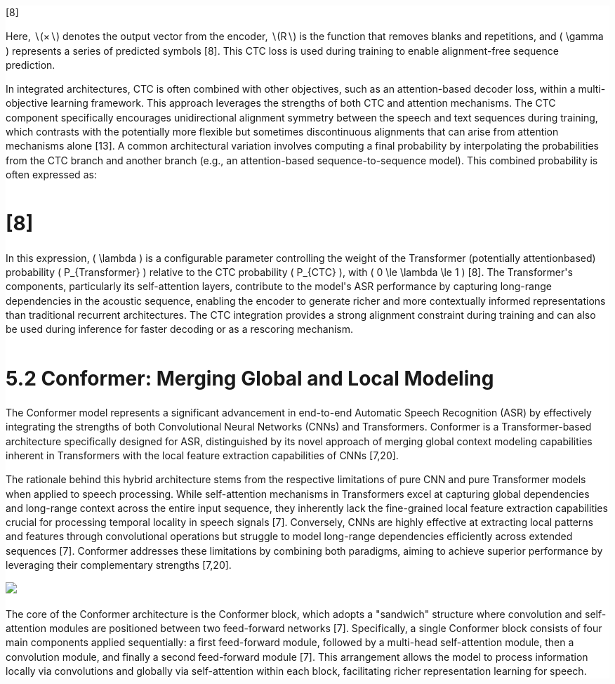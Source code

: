 [8]​  

Here, $\backslash ( \times \backslash )$ denotes the output vector from the encoder, $\mathsf { \backslash } ( \mathsf { R } \backslash )$ is the function that removes blanks and repetitions, and \( \gamma \) represents a series of predicted symbols [8]. This CTC loss is used during training to enable alignment-free sequence prediction.​  

In integrated architectures, CTC is often combined with other objectives, such as an attention-based decoder loss, within a multi-objective learning framework. This approach leverages the strengths of both CTC and attention mechanisms. The CTC component specifically encourages unidirectional alignment symmetry between the speech and text sequences during training, which contrasts with the potentially more flexible but sometimes discontinuous alignments that can arise from attention mechanisms alone [13]. A common architectural variation involves computing a final probability by interpolating the probabilities from the CTC branch and another branch (e.g., an attention-based sequence-to-sequence model). This combined probability is often expressed as:​  

# [8]​  

In this expression, \( \lambda \) is a configurable parameter controlling the weight of the Transformer (potentially attentionbased) probability \( P_{Transformer} \) relative to the CTC probability \( P_{CTC} \), with \( 0 \le \lambda \le 1 \) [8]. The Transformer's components, particularly its self-attention layers, contribute to the model's ASR performance by capturing long-range dependencies in the acoustic sequence, enabling the encoder to generate richer and more contextually informed representations than traditional recurrent architectures. The CTC integration provides a strong alignment constraint during training and can also be used during inference for faster decoding or as a rescoring mechanism.  

# 5.2 Conformer: Merging Global and Local Modeling  

The Conformer model represents a significant advancement in end-to-end Automatic Speech Recognition (ASR) by effectively integrating the strengths of both Convolutional Neural Networks (CNNs) and Transformers. Conformer is a Transformer-based architecture specifically designed for ASR, distinguished by its novel approach of merging global context modeling capabilities inherent in Transformers with the local feature extraction capabilities of CNNs [7,20].​  

The rationale behind this hybrid architecture stems from the respective limitations of pure CNN and pure Transformer models when applied to speech processing. While self-attention mechanisms in Transformers excel at capturing global dependencies and long-range context across the entire input sequence, they inherently lack the fine-grained local feature extraction capabilities crucial for processing temporal locality in speech signals [7]. Conversely, CNNs are highly effective at extracting local patterns and features through convolutional operations but struggle to model long-range dependencies efficiently across extended sequences [7]. Conformer addresses these limitations by combining both paradigms, aiming to achieve superior performance by leveraging their complementary strengths [7,20].  

![](images/f631580bc6b19240a92363f09d0b44e6c953d2ca05a0398a79fe3c0b0d3a19a4.jpg)  

The core of the Conformer architecture is the Conformer block, which adopts a "sandwich" structure where convolution and self-attention modules are positioned between two feed-forward networks [7]. Specifically, a single Conformer block consists of four main components applied sequentially: a first feed-forward module, followed by a multi-head self-attention module, then a convolution module, and finally a second feed-forward module [7]. This arrangement allows the model to process information locally via convolutions and globally via self-attention within each block, facilitating richer representation learning for speech.  
